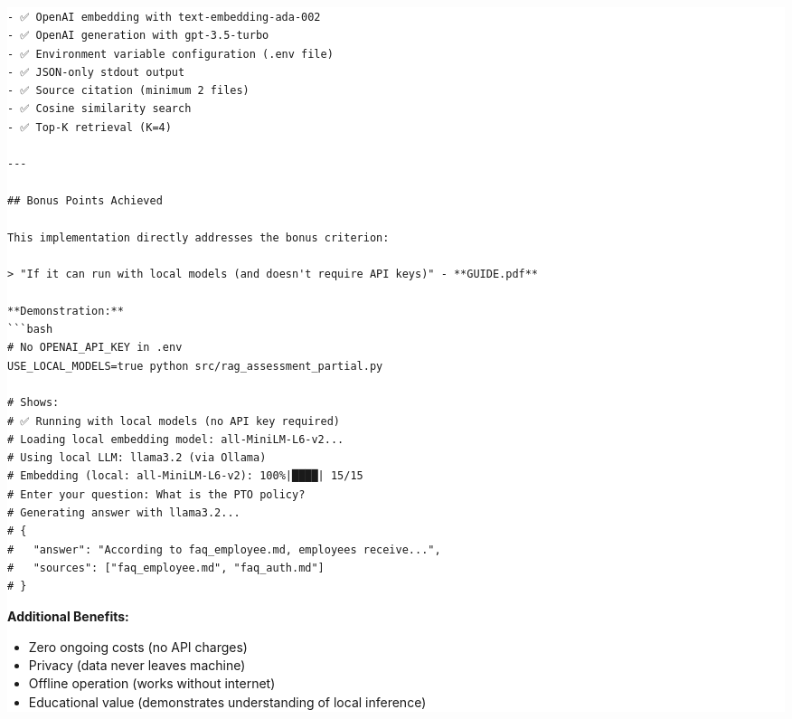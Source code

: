 ```
- ✅ OpenAI embedding with text-embedding-ada-002
- ✅ OpenAI generation with gpt-3.5-turbo
- ✅ Environment variable configuration (.env file)
- ✅ JSON-only stdout output
- ✅ Source citation (minimum 2 files)
- ✅ Cosine similarity search
- ✅ Top-K retrieval (K=4)

---

## Bonus Points Achieved

This implementation directly addresses the bonus criterion:

> "If it can run with local models (and doesn't require API keys)" - **GUIDE.pdf**

**Demonstration:**
```bash
# No OPENAI_API_KEY in .env
USE_LOCAL_MODELS=true python src/rag_assessment_partial.py

# Shows:
# ✅ Running with local models (no API key required)
# Loading local embedding model: all-MiniLM-L6-v2...
# Using local LLM: llama3.2 (via Ollama)
# Embedding (local: all-MiniLM-L6-v2): 100%|████| 15/15
# Enter your question: What is the PTO policy?
# Generating answer with llama3.2...
# {
#   "answer": "According to faq_employee.md, employees receive...",
#   "sources": ["faq_employee.md", "faq_auth.md"]
# }
```

**Additional Benefits:**
- Zero ongoing costs (no API charges)
- Privacy (data never leaves machine)
- Offline operation (works without internet)
- Educational value (demonstrates understanding of local inference)
